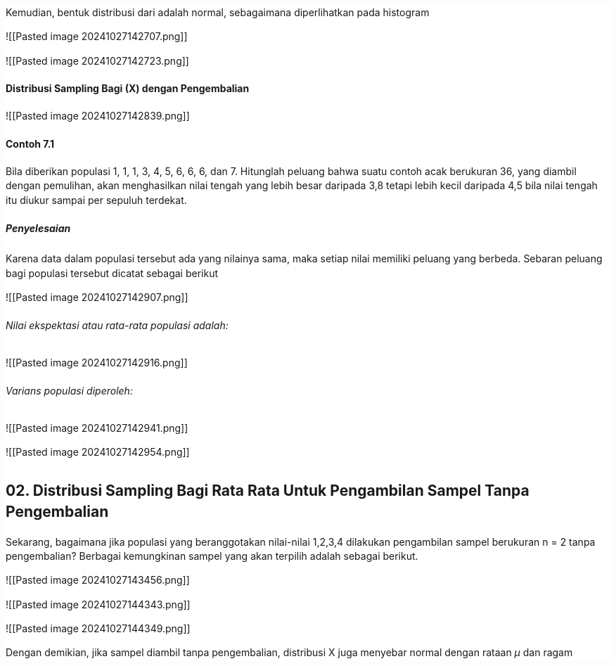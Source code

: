 Kemudian, bentuk distribusi dari adalah normal, sebagaimana diperlihatkan pada histogram

![[Pasted image 20241027142707.png]]

![[Pasted image 20241027142723.png]]


#### Distribusi Sampling Bagi (X) dengan Pengembalian

![[Pasted image 20241027142839.png]]

#### Contoh 7.1

Bila diberikan populasi 1, 1, 1, 3, 4, 5, 6, 6, 6, dan 7. Hitunglah peluang bahwa suatu contoh acak berukuran 36, yang diambil dengan pemulihan, akan menghasilkan nilai tengah yang lebih besar daripada 3,8 tetapi lebih kecil daripada 4,5 bila nilai tengah itu diukur sampai per sepuluh terdekat.

##### Penyelesaian

Karena data dalam populasi tersebut ada yang nilainya sama, maka setiap nilai memiliki peluang yang berbeda. Sebaran peluang bagi populasi tersebut dicatat sebagai berikut

![[Pasted image 20241027142907.png]]

###### Nilai ekspektasi atau rata-rata populasi adalah:

![[Pasted image 20241027142916.png]]

###### Varians populasi diperoleh:

![[Pasted image 20241027142941.png]]

![[Pasted image 20241027142954.png]]





## 02. Distribusi Sampling Bagi Rata Rata Untuk Pengambilan Sampel Tanpa Pengembalian

Sekarang, bagaimana jika populasi yang beranggotakan nilai-nilai 1,2,3,4 dilakukan pengambilan sampel berukuran n = 2 tanpa pengembalian? Berbagai kemungkinan sampel yang akan terpilih adalah sebagai berikut.

![[Pasted image 20241027143456.png]]

![[Pasted image 20241027144343.png]]

![[Pasted image 20241027144349.png]]

Dengan demikian, jika sampel diambil tanpa pengembalian, distribusi X juga menyebar normal dengan rataan $\mu$ dan ragam

